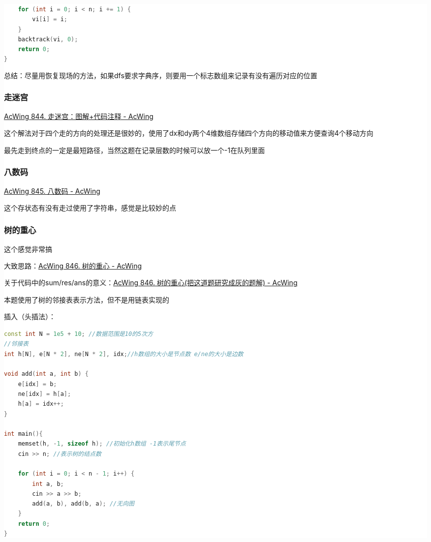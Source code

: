 ```c++
    for (int i = 0; i < n; i += 1) {
        vi[i] = i;
    }
    backtrack(vi, 0);
    return 0;
}

```

总结：尽量用恢复现场的方法，如果dfs要求字典序，则要用一个标志数组来记录有没有遍历对应的位置

### 走迷宫

[AcWing 844. 走迷宫：图解+代码注释 - AcWing](https://www.acwing.com/solution/content/36520/)

这个解法对于四个走的方向的处理还是很妙的，使用了dx和dy两个4维数组存储四个方向的移动值来方便查询4个移动方向

最先走到终点的一定是最短路径，当然这题在记录层数的时候可以放一个-1在队列里面

### 八数码

[AcWing 845. 八数码 - AcWing](https://www.acwing.com/solution/content/15149/)

这个存状态有没有走过使用了字符串，感觉是比较妙的点

### 树的重心

这个感觉非常搞

大致思路：[AcWing 846. 树的重心 - AcWing](https://www.acwing.com/solution/content/4917/)

关于代码中的sum/res/ans的意义：[AcWing 846. 树的重心(把这道题研究成灰的题解) - AcWing](https://www.acwing.com/solution/content/117855/)

本题使用了树的邻接表表示方法，但不是用链表实现的

插入（头插法）：

```c++
const int N = 1e5 + 10; //数据范围是10的5次方
//邻接表
int h[N], e[N * 2], ne[N * 2], idx;//h数组的大小是节点数 e/ne的大小是边数

void add(int a, int b) {
    e[idx] = b;
    ne[idx] = h[a];
    h[a] = idx++;
}

int main(){
    memset(h, -1, sizeof h); //初始化h数组 -1表示尾节点
    cin >> n; //表示树的结点数

    for (int i = 0; i < n - 1; i++) {
        int a, b;
        cin >> a >> b;
        add(a, b), add(b, a); //无向图
    }
    return 0;
}
```
